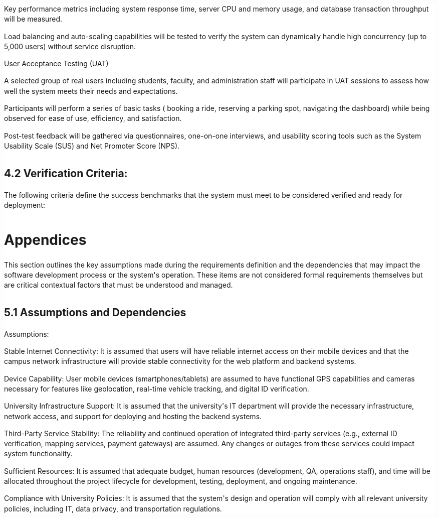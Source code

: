 Key performance metrics including system response time, server CPU and memory usage, and database transaction throughput will be measured.

Load balancing and auto-scaling capabilities will be tested to verify the system can dynamically handle high concurrency (up to 5,000 users) without service disruption.

User Acceptance Testing (UAT)

A selected group of real users including students, faculty, and administration staff will participate in UAT sessions to assess how well the system meets their needs and expectations.

Participants will perform a series of basic tasks ( booking a ride, reserving a parking spot, navigating the dashboard) while being observed for ease of use, efficiency, and satisfaction.

Post-test feedback will be gathered via questionnaires, one-on-one interviews, and usability scoring tools such as the System Usability Scale (SUS) and Net Promoter Score (NPS).

## 4.2 Verification Criteria:

The following criteria define the success benchmarks that the system must meet to be considered verified and ready for deployment:

# Appendices

This section outlines the key assumptions made during the requirements definition and the dependencies that may impact the software development process or the system's operation. These items are not considered formal requirements themselves but are critical contextual factors that must be understood and managed.

## 5.1 Assumptions and Dependencies

Assumptions:

Stable Internet Connectivity: It is assumed that users will have reliable internet access on their mobile devices and that the campus network infrastructure will provide stable connectivity for the web platform and backend systems.

Device Capability: User mobile devices (smartphones/tablets) are assumed to have functional GPS capabilities and cameras necessary for features like geolocation, real-time vehicle tracking, and digital ID verification.

University Infrastructure Support: It is assumed that the university's IT department will provide the necessary infrastructure, network access, and support for deploying and hosting the backend systems.

Third-Party Service Stability: The reliability and continued operation of integrated third-party services (e.g., external ID verification, mapping services, payment gateways) are assumed. Any changes or outages from these services could impact system functionality.

Sufficient Resources: It is assumed that adequate budget, human resources (development, QA, operations staff), and time will be allocated throughout the project lifecycle for development, testing, deployment, and ongoing maintenance.

Compliance with University Policies: It is assumed that the system's design and operation will comply with all relevant university policies, including IT, data privacy, and transportation regulations.
